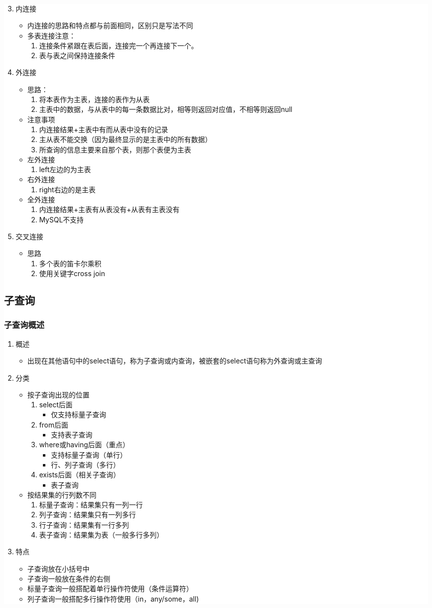 3. 内连接
    * 内连接的思路和特点都与前面相同，区别只是写法不同
    * 多表连接注意：
        1. 连接条件紧跟在表后面，连接完一个再连接下一个。
        2. 表与表之间保持连接条件

4. 外连接
    * 思路：
        1. 将本表作为主表，连接的表作为从表
        2. 主表中的数据，与从表中的每一条数据比对，相等则返回对应值，不相等则返回null
    * 注意事项
        1. 内连接结果+主表中有而从表中没有的记录
        2. 主从表不能交换（因为最终显示的是主表中的所有数据）
        3. 所查询的信息主要来自那个表，则那个表便为主表
    * 左外连接
        1. left左边的为主表
    * 右外连接
        1. right右边的是主表
    * 全外连接
        1. 内连接结果+主表有从表没有+从表有主表没有
        2. MySQL不支持

5. 交叉连接
    * 思路
        1. 多个表的笛卡尔乘积
        2. 使用关键字cross join

## 子查询
### 子查询概述
1. 概述
    * 出现在其他语句中的select语句，称为子查询或内查询，被嵌套的select语句称为外查询或主查询

2. 分类
    * 按子查询出现的位置
        1. select后面
            * 仅支持标量子查询
        2. from后面
            * 支持表子查询
        3. where或having后面（重点）
            * 支持标量子查询（单行）
            * 行、列子查询（多行）
        4. exists后面（相关子查询）
            * 表子查询
    * 按结果集的行列数不同
        1. 标量子查询：结果集只有一列一行
        2. 列子查询：结果集只有一列多行
        3. 行子查询：结果集有一行多列
        4. 表子查询：结果集为表（一般多行多列）

3. 特点
    * 子查询放在小括号中
    * 子查询一般放在条件的右侧
    * 标量子查询一般搭配着单行操作符使用（条件运算符）
    * 列子查询一般搭配多行操作符使用（in，any/some，all)
